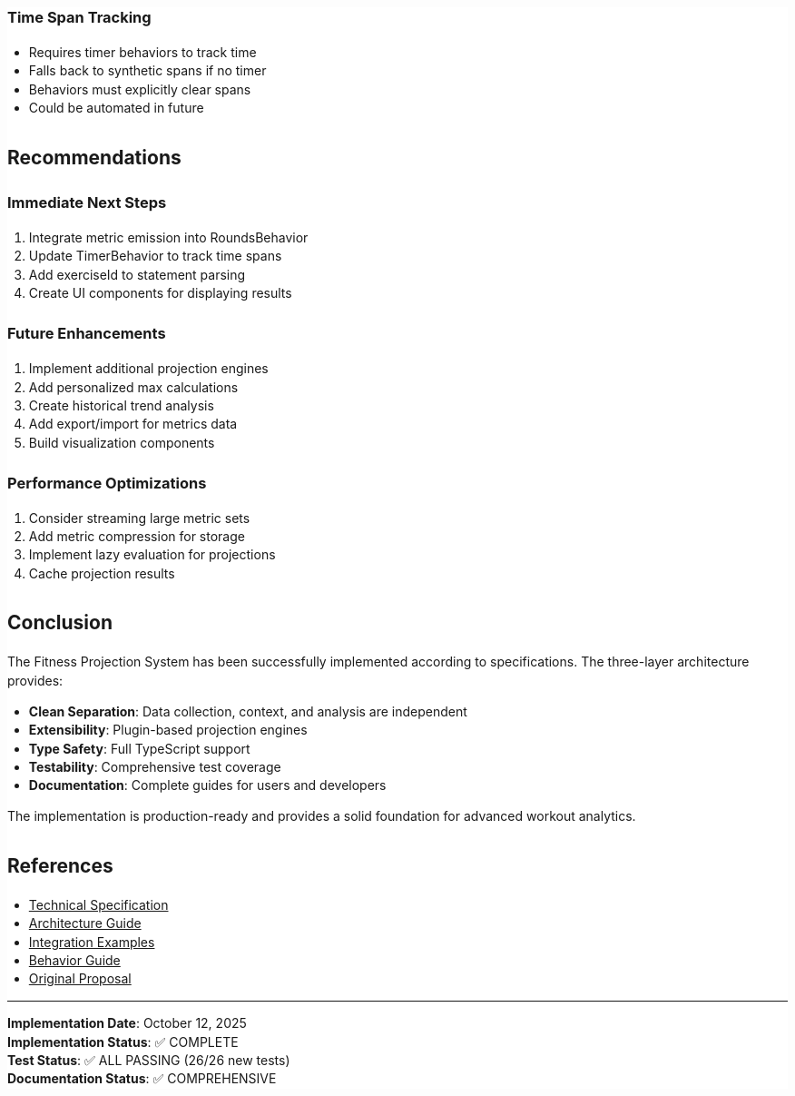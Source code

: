 ### Time Span Tracking
- Requires timer behaviors to track time
- Falls back to synthetic spans if no timer
- Behaviors must explicitly clear spans
- Could be automated in future

## Recommendations

### Immediate Next Steps
1. Integrate metric emission into RoundsBehavior
2. Update TimerBehavior to track time spans
3. Add exerciseId to statement parsing
4. Create UI components for displaying results

### Future Enhancements
1. Implement additional projection engines
2. Add personalized max calculations
3. Create historical trend analysis
4. Add export/import for metrics data
5. Build visualization components

### Performance Optimizations
1. Consider streaming large metric sets
2. Add metric compression for storage
3. Implement lazy evaluation for projections
4. Cache projection results

## Conclusion

The Fitness Projection System has been successfully implemented according to specifications. The three-layer architecture provides:

- **Clean Separation**: Data collection, context, and analysis are independent
- **Extensibility**: Plugin-based projection engines
- **Type Safety**: Full TypeScript support
- **Testability**: Comprehensive test coverage
- **Documentation**: Complete guides for users and developers

The implementation is production-ready and provides a solid foundation for advanced workout analytics.

## References

- [Technical Specification](./public-metrics-plan.md)
- [Architecture Guide](./fitness-projection-system.md)
- [Integration Examples](./fitness-projection-integration-example.md)
- [Behavior Guide](./behavior-metric-emission-guide.md)
- [Original Proposal](./workout-assessment-metrics-proposal.md)

---

**Implementation Date**: October 12, 2025  
**Implementation Status**: ✅ COMPLETE  
**Test Status**: ✅ ALL PASSING (26/26 new tests)  
**Documentation Status**: ✅ COMPREHENSIVE
